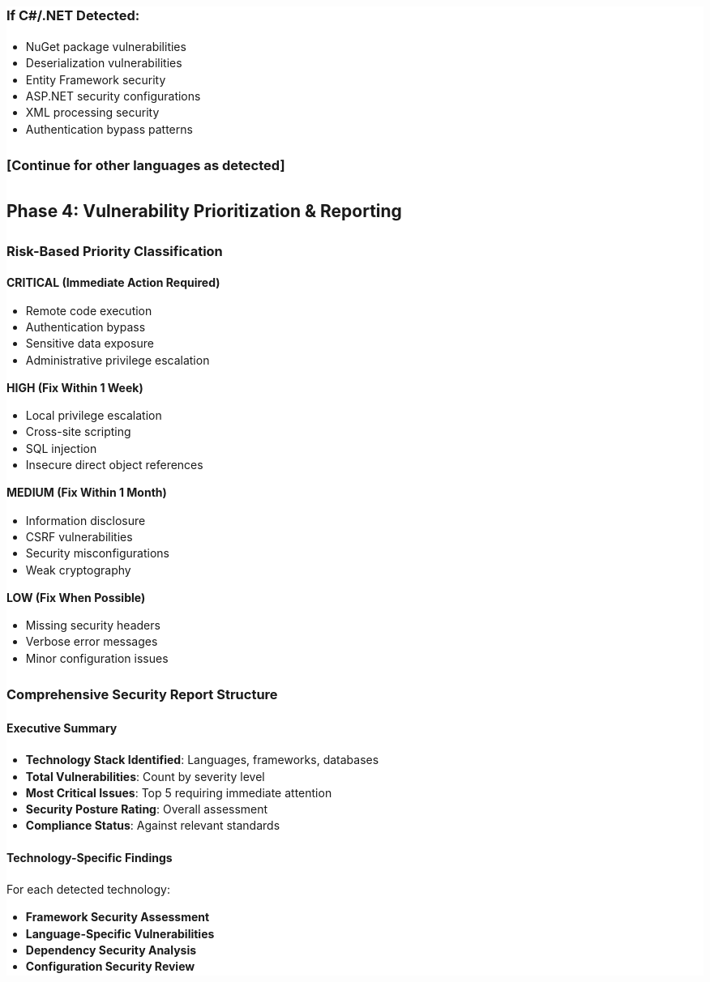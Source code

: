 ### If C#/.NET Detected:
- NuGet package vulnerabilities
- Deserialization vulnerabilities
- Entity Framework security
- ASP.NET security configurations
- XML processing security
- Authentication bypass patterns

### [Continue for other languages as detected]

## Phase 4: Vulnerability Prioritization & Reporting

### Risk-Based Priority Classification
**CRITICAL (Immediate Action Required)**
- Remote code execution
- Authentication bypass
- Sensitive data exposure
- Administrative privilege escalation

**HIGH (Fix Within 1 Week)**
- Local privilege escalation
- Cross-site scripting
- SQL injection
- Insecure direct object references

**MEDIUM (Fix Within 1 Month)**
- Information disclosure
- CSRF vulnerabilities
- Security misconfigurations
- Weak cryptography

**LOW (Fix When Possible)**
- Missing security headers
- Verbose error messages
- Minor configuration issues

### Comprehensive Security Report Structure

#### Executive Summary
- **Technology Stack Identified**: Languages, frameworks, databases
- **Total Vulnerabilities**: Count by severity level
- **Most Critical Issues**: Top 5 requiring immediate attention
- **Security Posture Rating**: Overall assessment
- **Compliance Status**: Against relevant standards

#### Technology-Specific Findings
For each detected technology:
- **Framework Security Assessment**
- **Language-Specific Vulnerabilities**
- **Dependency Security Analysis**
- **Configuration Security Review**
